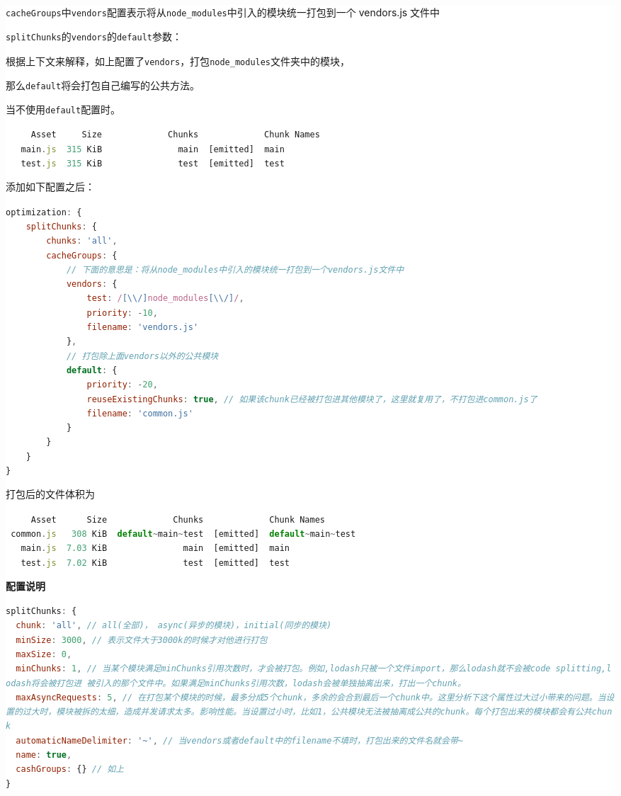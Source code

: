 `cacheGroups`中`vendors`配置表示将从`node_modules`中引入的模块统一打包到一个 vendors.js 文件中

`splitChunks`的`vendors`的`default`参数：

根据上下文来解释，如上配置了`vendors`，打包`node_modules`文件夹中的模块，

那么`default`将会打包自己编写的公共方法。

当不使用`default`配置时。

```javascript
     Asset     Size             Chunks             Chunk Names
   main.js  315 KiB               main  [emitted]  main
   test.js  315 KiB               test  [emitted]  test
```

添加如下配置之后：

```javascript
optimization: {
    splitChunks: {
        chunks: 'all',
        cacheGroups: {
          	// 下面的意思是：将从node_modules中引入的模块统一打包到一个vendors.js文件中
            vendors: {
                test: /[\\/]node_modules[\\/]/,
                priority: -10,
                filename: 'vendors.js'
            },
            // 打包除上面vendors以外的公共模块
            default: {
                priority: -20,
                reuseExistingChunks: true, // 如果该chunk已经被打包进其他模块了，这里就复用了，不打包进common.js了
                filename: 'common.js'
            }
        }
    }
}
```

打包后的文件体积为

```javascript
     Asset      Size             Chunks             Chunk Names
 common.js   308 KiB  default~main~test  [emitted]  default~main~test
   main.js  7.03 KiB               main  [emitted]  main
   test.js  7.02 KiB               test  [emitted]  test
```

**配置说明**

```js
splitChunks: {
  chunk: 'all', // all(全部)， async(异步的模块)，initial(同步的模块)
  minSize: 3000, // 表示文件大于3000k的时候才对他进行打包
  maxSize: 0,
  minChunks: 1, // 当某个模块满足minChunks引用次数时，才会被打包。例如,lodash只被一个文件import，那么lodash就不会被code splitting,lodash将会被打包进 被引入的那个文件中。如果满足minChunks引用次数，lodash会被单独抽离出来，打出一个chunk。
  maxAsyncRequests: 5, // 在打包某个模块的时候，最多分成5个chunk，多余的会合到最后一个chunk中。这里分析下这个属性过大过小带来的问题。当设置的过大时，模块被拆的太细，造成并发请求太多。影响性能。当设置过小时，比如1，公共模块无法被抽离成公共的chunk。每个打包出来的模块都会有公共chunk
  automaticNameDelimiter: '~', // 当vendors或者default中的filename不填时，打包出来的文件名就会带~
  name: true,
  cashGroups: {} // 如上
}
```

